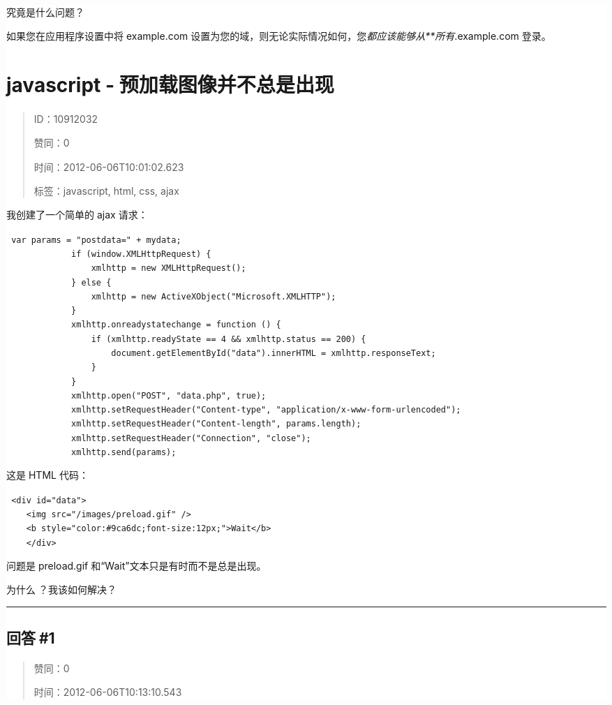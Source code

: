 究竟是什么问题？

如果您在应用程序设置中将 example.com 设置为您的域，则无论实际情况如何，您*都应该能够从**所有*.example.com 登录。

# javascript - 预加载图像并不总是出现

> ID：10912032
> 
> 赞同：0
> 
> 时间：2012-06-06T10:01:02.623
> 
> 标签：javascript, html, css, ajax

我创建了一个简单的 ajax 请求：

```
 var params = "postdata=" + mydata;
             if (window.XMLHttpRequest) {
                 xmlhttp = new XMLHttpRequest();
             } else {
                 xmlhttp = new ActiveXObject("Microsoft.XMLHTTP");
             }
             xmlhttp.onreadystatechange = function () {
                 if (xmlhttp.readyState == 4 && xmlhttp.status == 200) {
                     document.getElementById("data").innerHTML = xmlhttp.responseText;
                 }
             }
             xmlhttp.open("POST", "data.php", true);
             xmlhttp.setRequestHeader("Content-type", "application/x-www-form-urlencoded");
             xmlhttp.setRequestHeader("Content-length", params.length);
             xmlhttp.setRequestHeader("Connection", "close");
             xmlhttp.send(params); 
```

这是 HTML 代码：

```
 <div id="data">
    <img src="/images/preload.gif" />
    <b style="color:#9ca6dc;font-size:12px;">Wait</b>
    </div> 
```

问题是 preload.gif 和“Wait”文本只是有时而不是总是出现。

为什么 ？我该如何解决？

* * *

## 回答 #1

> 赞同：0
> 
> 时间：2012-06-06T10:13:10.543
